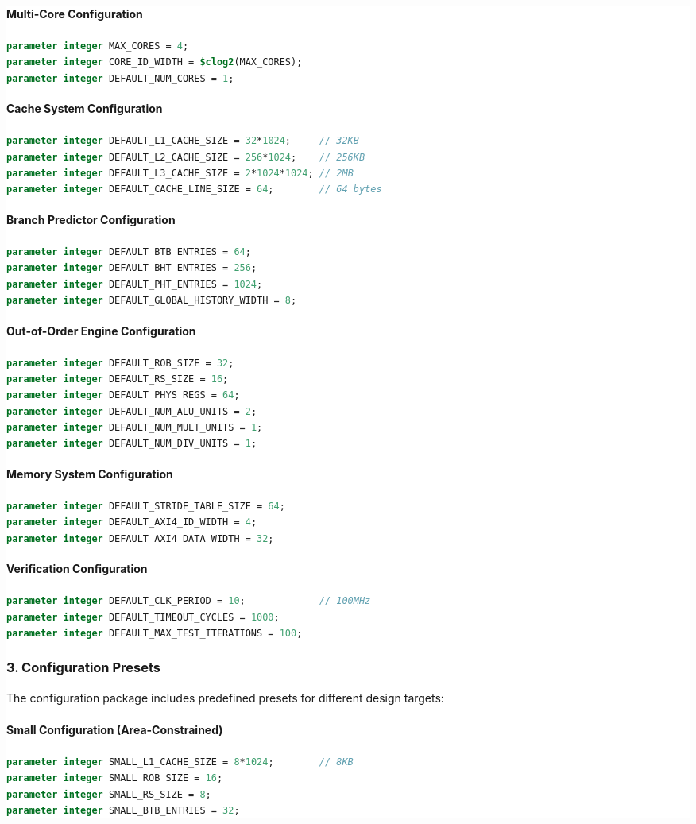 #### Multi-Core Configuration
```systemverilog
parameter integer MAX_CORES = 4;
parameter integer CORE_ID_WIDTH = $clog2(MAX_CORES);
parameter integer DEFAULT_NUM_CORES = 1;
```

#### Cache System Configuration
```systemverilog
parameter integer DEFAULT_L1_CACHE_SIZE = 32*1024;     // 32KB
parameter integer DEFAULT_L2_CACHE_SIZE = 256*1024;    // 256KB
parameter integer DEFAULT_L3_CACHE_SIZE = 2*1024*1024; // 2MB
parameter integer DEFAULT_CACHE_LINE_SIZE = 64;        // 64 bytes
```

#### Branch Predictor Configuration
```systemverilog
parameter integer DEFAULT_BTB_ENTRIES = 64;
parameter integer DEFAULT_BHT_ENTRIES = 256;
parameter integer DEFAULT_PHT_ENTRIES = 1024;
parameter integer DEFAULT_GLOBAL_HISTORY_WIDTH = 8;
```

#### Out-of-Order Engine Configuration
```systemverilog
parameter integer DEFAULT_ROB_SIZE = 32;
parameter integer DEFAULT_RS_SIZE = 16;
parameter integer DEFAULT_PHYS_REGS = 64;
parameter integer DEFAULT_NUM_ALU_UNITS = 2;
parameter integer DEFAULT_NUM_MULT_UNITS = 1;
parameter integer DEFAULT_NUM_DIV_UNITS = 1;
```

#### Memory System Configuration
```systemverilog
parameter integer DEFAULT_STRIDE_TABLE_SIZE = 64;
parameter integer DEFAULT_AXI4_ID_WIDTH = 4;
parameter integer DEFAULT_AXI4_DATA_WIDTH = 32;
```

#### Verification Configuration
```systemverilog
parameter integer DEFAULT_CLK_PERIOD = 10;             // 100MHz
parameter integer DEFAULT_TIMEOUT_CYCLES = 1000;
parameter integer DEFAULT_MAX_TEST_ITERATIONS = 100;
```

### 3. Configuration Presets

The configuration package includes predefined presets for different design targets:

#### Small Configuration (Area-Constrained)
```systemverilog
parameter integer SMALL_L1_CACHE_SIZE = 8*1024;        // 8KB
parameter integer SMALL_ROB_SIZE = 16;
parameter integer SMALL_RS_SIZE = 8;
parameter integer SMALL_BTB_ENTRIES = 32;
```
